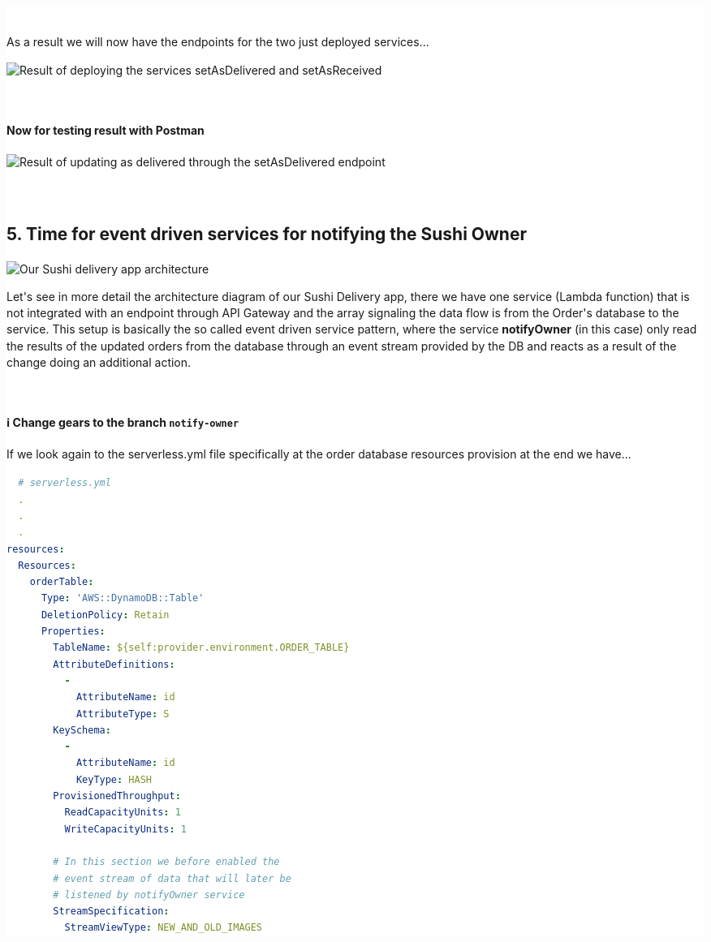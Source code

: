 <br>

As a result we will now have the endpoints for the two just deployed services...

![Result of deploying the services setAsDelivered and setAsReceived](/images/blog/22-03-2018/received-and-delivered-deploy-result.png)

<br>

#### Now for testing result with Postman

![Result of updating as delivered through the setAsDelivered endpoint](/images/blog/22-03-2018/received-and-delivered-endpoint-result.png)

<br>

## 5. Time for event driven services for notifying the Sushi Owner


![Our Sushi delivery app architecture](/images/blog/22-03-2018/architecture-featuring-notifyOwner.png "App architecture")

Let's see in more detail the architecture diagram of our Sushi Delivery app, there we have one service (Lambda function) that is not integrated with an endpoint through API Gateway and the array signaling the data flow is from the Order's database to the service. This setup is basically the so called event driven service pattern, where the service __notifyOwner__ (in this case) only read the results of the updated orders from the database through an event stream provided by the DB and reacts as a result of the change doing an additional action.

<br>

#### ℹ Change gears to the branch `notify-owner`

If we look again to the serverless.yml file specifically at the order database resources provision at the end we have...

```yml
  # serverless.yml
  .
  .
  .
resources:
  Resources:
    orderTable:
      Type: 'AWS::DynamoDB::Table'
      DeletionPolicy: Retain
      Properties:
        TableName: ${self:provider.environment.ORDER_TABLE}
        AttributeDefinitions:
          -
            AttributeName: id
            AttributeType: S
        KeySchema:
          -
            AttributeName: id
            KeyType: HASH
        ProvisionedThroughput:
          ReadCapacityUnits: 1
          WriteCapacityUnits: 1

        # In this section we before enabled the
        # event stream of data that will later be
        # listened by notifyOwner service
        StreamSpecification:
          StreamViewType: NEW_AND_OLD_IMAGES
```
